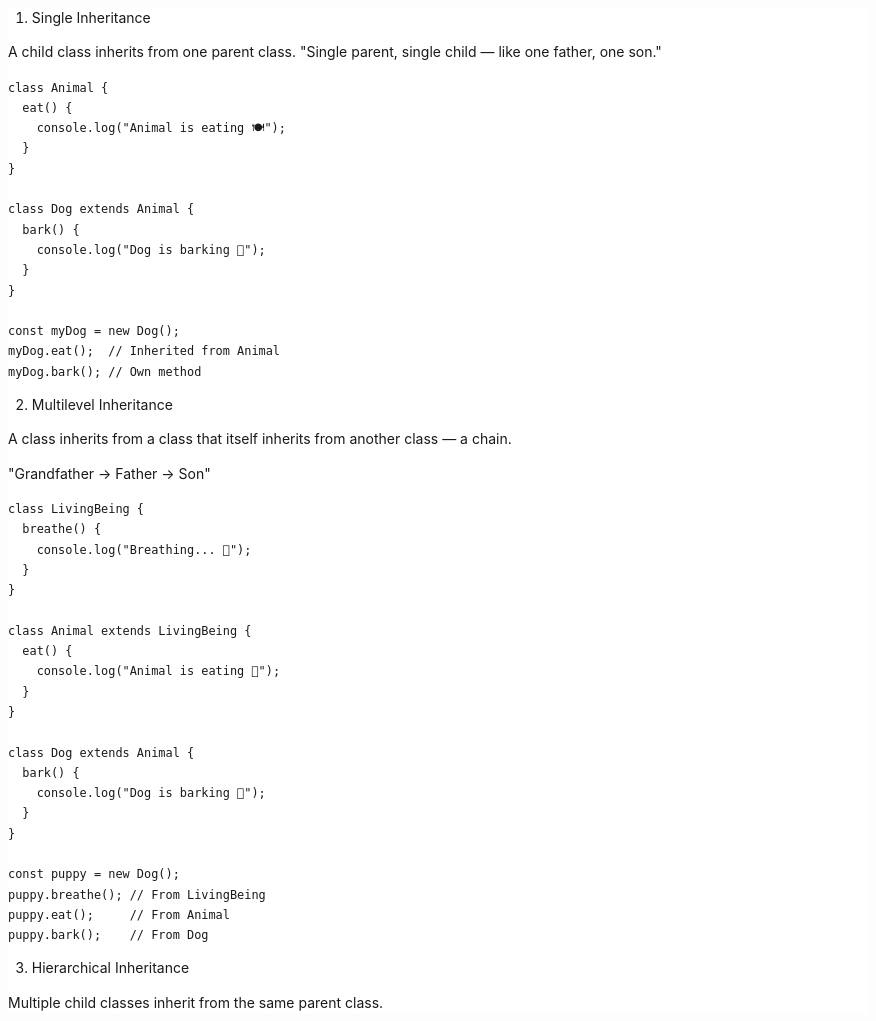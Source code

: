 1. Single Inheritance

A child class inherits from one parent class.
"Single parent, single child — like one father, one son."
```
class Animal {
  eat() {
    console.log("Animal is eating 🍽️");
  }
}

class Dog extends Animal {
  bark() {
    console.log("Dog is barking 🐶");
  }
}

const myDog = new Dog();
myDog.eat();  // Inherited from Animal
myDog.bark(); // Own method
```

2. Multilevel Inheritance

A class inherits from a class that itself inherits from another class — a chain.

"Grandfather → Father → Son"
```
class LivingBeing {
  breathe() {
    console.log("Breathing... 💨");
  }
}

class Animal extends LivingBeing {
  eat() {
    console.log("Animal is eating 🍎");
  }
}

class Dog extends Animal {
  bark() {
    console.log("Dog is barking 🐶");
  }
}

const puppy = new Dog();
puppy.breathe(); // From LivingBeing
puppy.eat();     // From Animal
puppy.bark();    // From Dog
```

3. Hierarchical Inheritance

Multiple child classes inherit from the same parent class.
